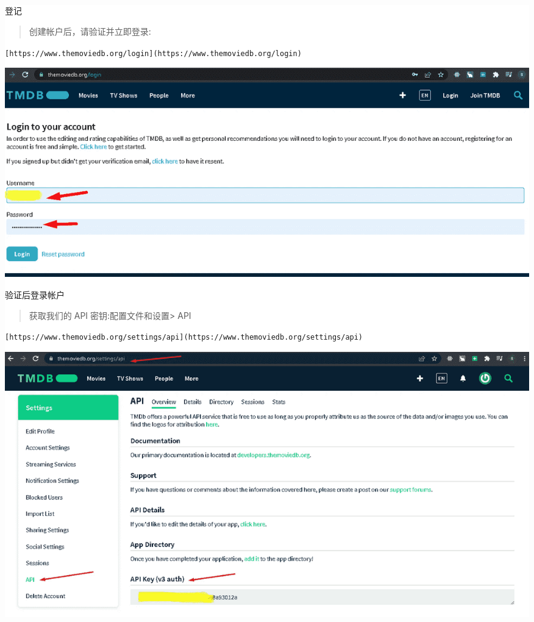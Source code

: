 登记

> 创建帐户后，请验证并立即登录:

```
[https://www.themoviedb.org/login](https://www.themoviedb.org/login)
```

![](img/f4e5c00566c913bc8062850ba3834f83.png)

验证后登录帐户

> 获取我们的 API 密钥:配置文件和设置> API

```
[https://www.themoviedb.org/settings/api](https://www.themoviedb.org/settings/api)
```

![](img/be02bd3d67690164e4bc45c76660b751.png)
